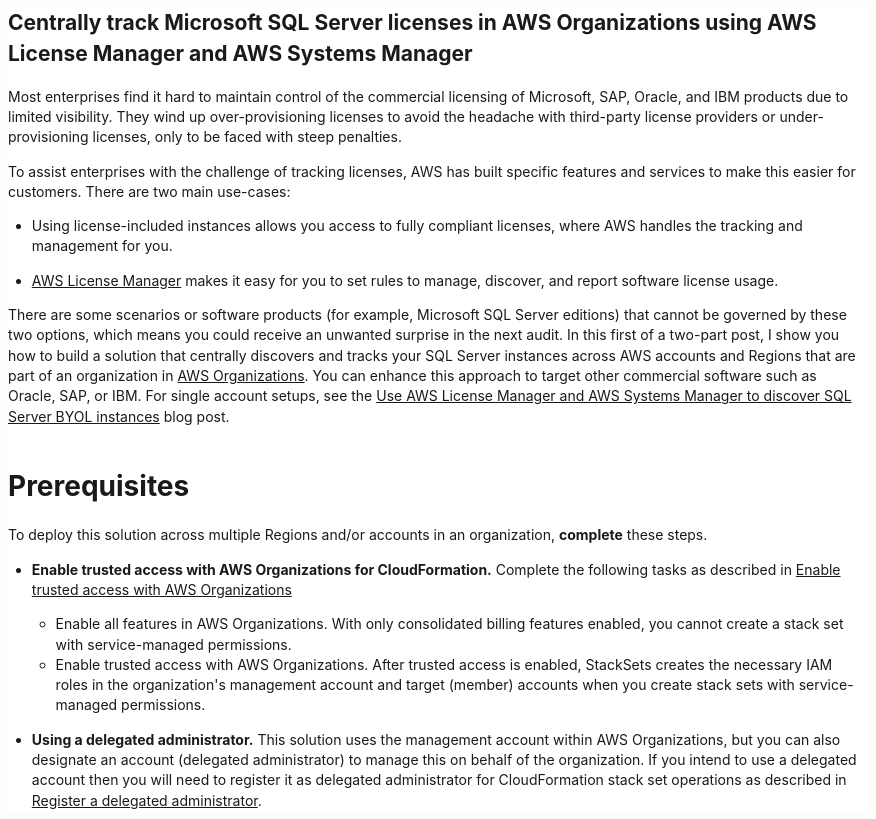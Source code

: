## Centrally track Microsoft SQL Server licenses in AWS Organizations using AWS License Manager and AWS Systems Manager

Most enterprises find it hard to maintain control of the commercial
licensing of Microsoft, SAP, Oracle, and IBM products due to limited
visibility. They wind up over-provisioning licenses to avoid the
headache with third-party license providers or under-provisioning
licenses, only to be faced with steep penalties.  
  
To assist enterprises with the challenge of tracking licenses, AWS has
built specific features and services to make this easier for customers.
There are two main use-cases: 

  - Using license-included instances allows you access to fully
    compliant licenses, where AWS handles the tracking and management
    for you.  

  - [AWS License Manager](https://aws.amazon.com/license-manager/) makes
    it easy for you to set rules to manage, discover, and report
    software license usage. 

There are some scenarios or software products (for example, Microsoft
SQL Server editions) that cannot be governed by these two options, which
means you could receive an unwanted surprise in the next audit. In this
first of a two-part post, I show you how to build a solution that
centrally discovers and tracks your SQL Server instances across AWS
accounts and Regions that are part of an organization in [AWS
Organizations](https://aws.amazon.com/organizations/). You can enhance
this approach to target other commercial software such as Oracle, SAP,
or IBM. For single account setups, see the [Use AWS License Manager and
AWS Systems Manager to discover SQL Server BYOL
instances](https://aws.amazon.com/blogs/mt/use-aws-license-manager-and-aws-systems-manager-to-discover-sql-server-byol-instances/)
blog post.

# Prerequisites

To deploy this solution across multiple Regions and/or accounts in 
an organization, **complete** these steps. 
  
  - **Enable trusted access with AWS Organizations for CloudFormation.** 
    Complete the following tasks as described in [Enable trusted access 
    with AWS Organizations](https://docs.aws.amazon.com/AWSCloudFormation/latest/UserGuide/stacksets-orgs-enable-trusted-access.html)
    - Enable all features in AWS Organizations. With only consolidated billing features enabled, you cannot create a stack set with service-managed permissions.  
    - Enable trusted access with AWS Organizations. After trusted access is enabled, StackSets creates the necessary IAM roles in the organization's management account and target (member) accounts when you create stack sets with service-managed permissions.
  
  - **Using a delegated administrator.** 
  This solution uses the management account within AWS Organizations, but you can also designate an account (delegated administrator) 
  to manage this on behalf of the organization. If you intend to use a delegated account then you will need to register it as delegated administrator for CloudFormation stack set operations as described in [Register a delegated administrator](https://docs.aws.amazon.com/AWSCloudFormation/latest/UserGuide/stacksets-orgs-delegated-admin.html).
